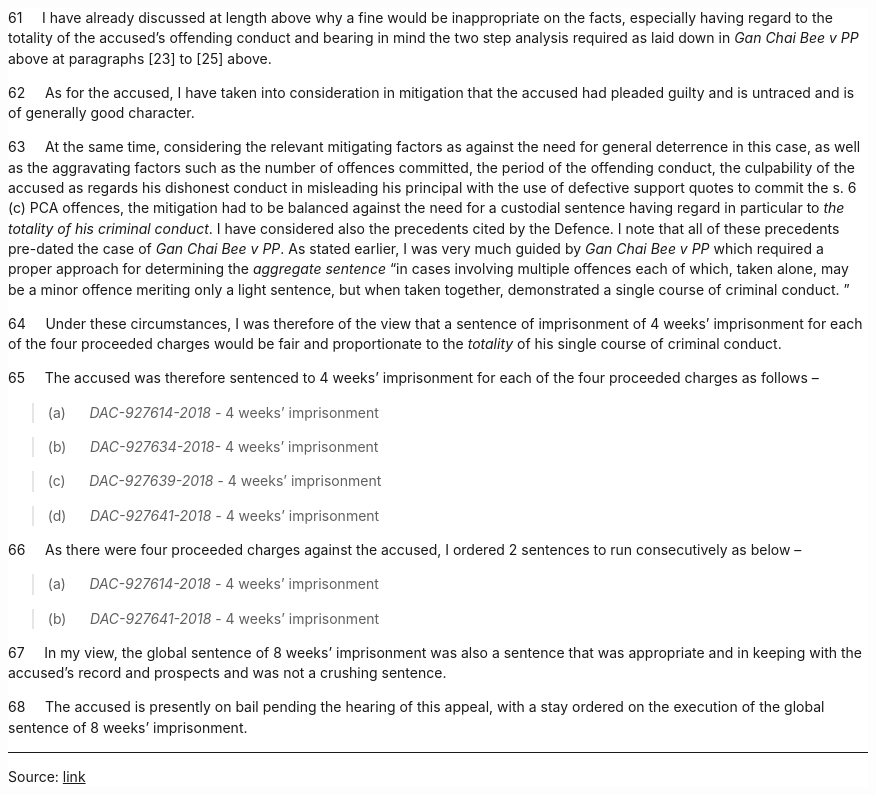 61     I have already discussed at length above why a fine would be inappropriate on the facts, especially having regard to the totality of the accused’s offending conduct and bearing in mind the two step analysis required as laid down in _Gan Chai Bee v PP_ above at paragraphs \[23\] to \[25\] above.

62     As for the accused, I have taken into consideration in mitigation that the accused had pleaded guilty and is untraced and is of generally good character.

63     At the same time, considering the relevant mitigating factors as against the need for general deterrence in this case, as well as the aggravating factors such as the number of offences committed, the period of the offending conduct, the culpability of the accused as regards his dishonest conduct in misleading his principal with the use of defective support quotes to commit the s. 6 (c) PCA offences, the mitigation had to be balanced against the need for a custodial sentence having regard in particular to _the totality of his criminal conduct_. I have considered also the precedents cited by the Defence. I note that all of these precedents pre-dated the case of _Gan Chai Bee v PP_. As stated earlier, I was very much guided by _Gan Chai Bee v PP_ which required a proper approach for determining the _aggregate sentence_ “in cases involving multiple offences each of which, taken alone, may be a minor offence meriting only a light sentence, but when taken together, demonstrated a single course of criminal conduct. ”

64     Under these circumstances, I was therefore of the view that a sentence of imprisonment of 4 weeks’ imprisonment for each of the four proceeded charges would be fair and proportionate to the _totality_ of his single course of criminal conduct.

65     The accused was therefore sentenced to 4 weeks’ imprisonment for each of the four proceeded charges as follows –

> (a)      _DAC-927614-2018 -_ 4 weeks’ imprisonment

> (b)      _DAC-927634-2018-_ 4 weeks’ imprisonment

> (c)      _DAC-927639-2018 -_ 4 weeks’ imprisonment

> (d)      _DAC-927641-2018 -_ 4 weeks’ imprisonment

66     As there were four proceeded charges against the accused, I ordered 2 sentences to run consecutively as below –

> (a)      _DAC-927614-2018 -_ 4 weeks’ imprisonment

> (b)      _DAC-927641-2018_ - 4 weeks’ imprisonment

67     In my view, the global sentence of 8 weeks’ imprisonment was also a sentence that was appropriate and in keeping with the accused’s record and prospects and was not a crushing sentence.

68     The accused is presently on bail pending the hearing of this appeal, with a stay ordered on the execution of the global sentence of 8 weeks’ imprisonment.

* * *

[^1]: Exhibit P 2 Reply by Prosecution at paragraph 6.

[^2]: Exhibit D1 Mitigation Plea para 13 (b) and paras (2) and (3) of Exhibit D2

[^3]: Paras (2) and (3) of Exhibit D2.

[^4]: Paras (6) – (8) of Exhibit D2.

[^5]: Defence Exhibit D2 at paragraph 16.

[^6]: Defence Submissions Exhibit D2 at paras 21 – 23 .

[^7]: Paragraph 13 of Prosecution submissions Exhibit P2

[^8]: See paragraph 10 of the SOF


Source: [link](https://www.lawnet.sg:443/lawnet/web/lawnet/free-resources?p_p_id=freeresources_WAR_lawnet3baseportlet&p_p_lifecycle=1&p_p_state=normal&p_p_mode=view&_freeresources_WAR_lawnet3baseportlet_action=openContentPage&_freeresources_WAR_lawnet3baseportlet_docId=%2FJudgment%2F23433-SSP.xml)